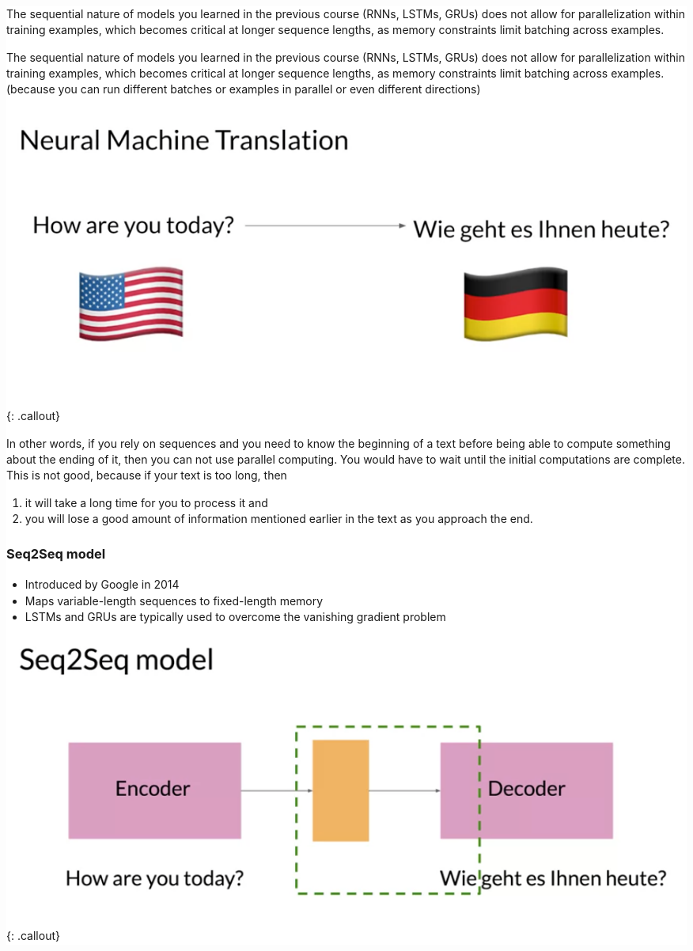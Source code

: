 The sequential nature of models you learned in the previous course (RNNs, LSTMs, GRUs) does not allow for parallelization within training examples, which becomes critical at longer sequence lengths, as memory constraints limit batching across examples. 

The sequential nature of models you learned in the previous course (RNNs, LSTMs, GRUs) does not allow for parallelization within training examples, which becomes critical at longer sequence lengths, as memory constraints limit batching across examples. (because you can run different batches or examples in parallel or even different directions)

![screenshot_of_outline_slide](/assets/c4w1_screenshot_01.png){: .callout}

In other words, if you rely on sequences and you need to know the beginning of a text before being able to compute something about the ending of it, then you can not use parallel computing. You would have to wait until the initial computations are complete. This is not good, because if your text is too long, then 

1. it will take a long time for you to process it and 
2. you will lose a good amount of information mentioned earlier in the text as you approach the end.  

### Seq2Seq model 
- Introduced by Google in 2014
- Maps variable-length sequences to fixed-length memory
- LSTMs and GRUs are typically used to overcome the vanishing gradient problem 

![encoder decoder architecture](/assets/c4w1_screenshot_03.png){: .callout}
